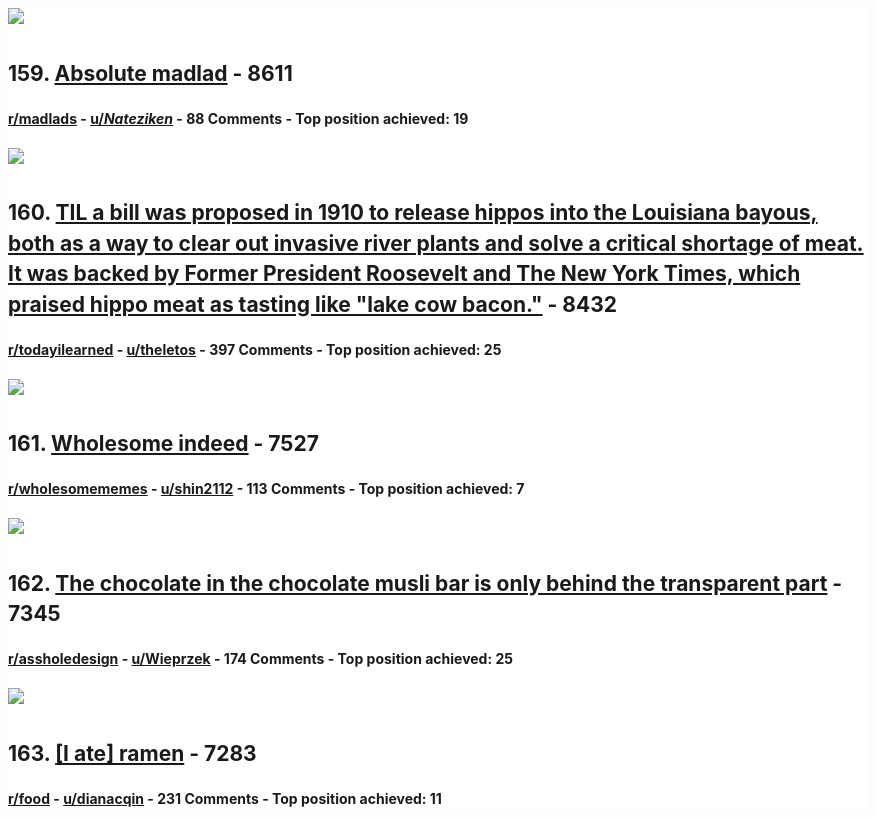 <a href="https://i.redd.it/f7sswhnfwb411.jpg"><img src="https://a.thumbs.redditmedia.com/l3tszJ_40Kdww1C4OSguUmgW2Ng5vrGs80dBeGWTwh8.jpg"></img></a>

## 159. [Absolute madlad](http://reddit.com/r/madlads/comments/8rmyyo/absolute_madlad/) - 8611
#### [r/madlads](http://reddit.com/r/madlads) - [u/_Nateziken_](http://reddit.com/u/_Nateziken_) - 88 Comments - Top position achieved: 19

<a href="https://i.redd.it/vjfhq7831g411.jpg"><img src="https://b.thumbs.redditmedia.com/viZU_pPyr6oIyNm8yBNBAuWQwipjPTYDIAIMh-UayBw.jpg"></img></a>

## 160. [TIL a bill was proposed in 1910 to release hippos into the Louisiana bayous, both as a way to clear out invasive river plants and solve a critical shortage of meat. It was backed by Former President Roosevelt and The New York Times, which praised hippo meat as tasting like "lake cow bacon."](http://reddit.com/r/todayilearned/comments/8rkuj7/til_a_bill_was_proposed_in_1910_to_release_hippos/) - 8432
#### [r/todayilearned](http://reddit.com/r/todayilearned) - [u/theletos](http://reddit.com/u/theletos) - 397 Comments - Top position achieved: 25

<a href="https://en.wikipedia.org/wiki/Hippopotamus#Hippos_and_humans"><img src="https://b.thumbs.redditmedia.com/Z0UwqOL-LsqH7iYOKquT6bOijS4YWpTXcTWELmRBeTY.jpg"></img></a>

## 161. [Wholesome indeed](http://reddit.com/r/wholesomememes/comments/8rnobz/wholesome_indeed/) - 7527
#### [r/wholesomememes](http://reddit.com/r/wholesomememes) - [u/shin2112](http://reddit.com/u/shin2112) - 113 Comments - Top position achieved: 7

<a href="https://i.redd.it/lm5t6r6fng411.png"><img src="https://b.thumbs.redditmedia.com/SUZtX1nl1scyoPO_4WGxosnC2zrCyRDFKtigLFhidag.jpg"></img></a>

## 162. [The chocolate in the chocolate musli bar is only behind the transparent part](http://reddit.com/r/assholedesign/comments/8ric38/the_chocolate_in_the_chocolate_musli_bar_is_only/) - 7345
#### [r/assholedesign](http://reddit.com/r/assholedesign) - [u/Wieprzek](http://reddit.com/u/Wieprzek) - 174 Comments - Top position achieved: 25

<a href="https://i.redd.it/1e3yr3ap0c411.png"><img src="https://b.thumbs.redditmedia.com/2U7jTwafU7vzbYN7EfDNcl7TVjEFru6cJm8CVKhUh1I.jpg"></img></a>

## 163. [[I ate] ramen](http://reddit.com/r/food/comments/8rnivx/i_ate_ramen/) - 7283
#### [r/food](http://reddit.com/r/food) - [u/dianacqin](http://reddit.com/u/dianacqin) - 231 Comments - Top position achieved: 11

